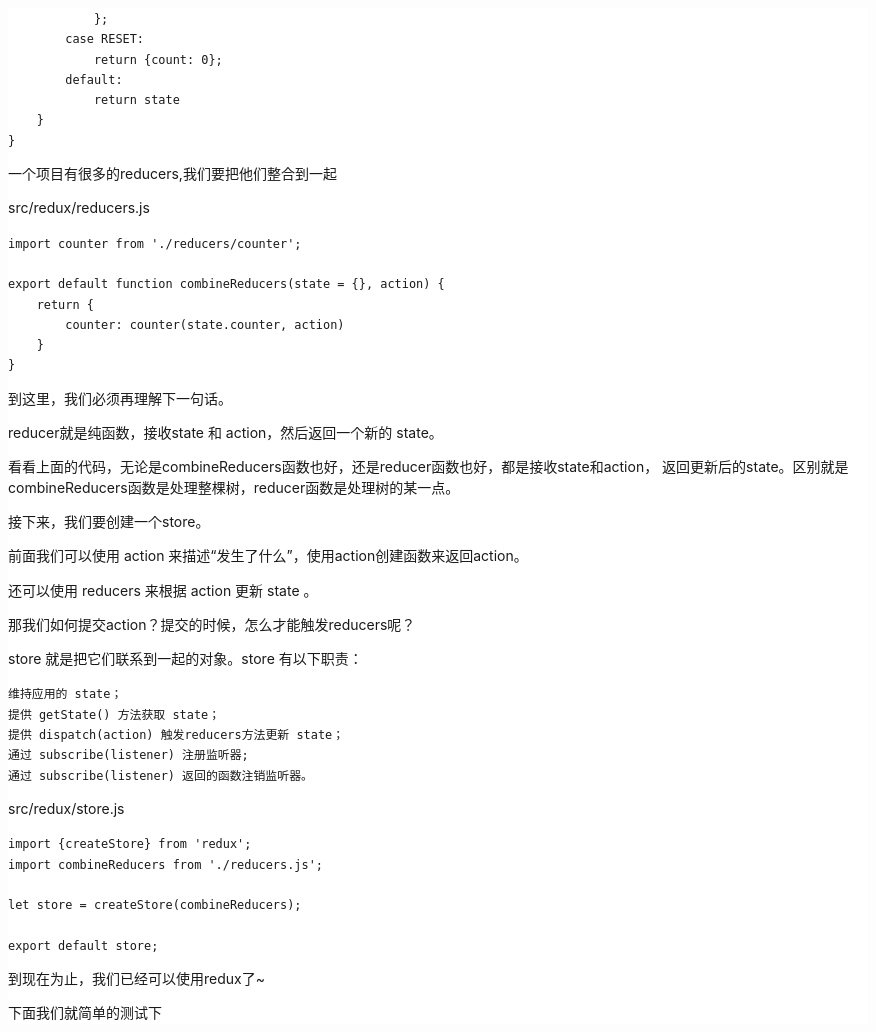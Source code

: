 ```
            };
        case RESET:
            return {count: 0};
        default:
            return state
    }
}
```
一个项目有很多的reducers,我们要把他们整合到一起

src/redux/reducers.js
```
import counter from './reducers/counter';

export default function combineReducers(state = {}, action) {
    return {
        counter: counter(state.counter, action)
    }
}
```
到这里，我们必须再理解下一句话。

reducer就是纯函数，接收state 和 action，然后返回一个新的 state。

看看上面的代码，无论是combineReducers函数也好，还是reducer函数也好，都是接收state和action，
返回更新后的state。区别就是combineReducers函数是处理整棵树，reducer函数是处理树的某一点。

接下来，我们要创建一个store。

前面我们可以使用 action 来描述“发生了什么”，使用action创建函数来返回action。

还可以使用 reducers 来根据 action 更新 state 。

那我们如何提交action？提交的时候，怎么才能触发reducers呢？

store 就是把它们联系到一起的对象。store 有以下职责：
```
维持应用的 state；
提供 getState() 方法获取 state；
提供 dispatch(action) 触发reducers方法更新 state；
通过 subscribe(listener) 注册监听器;
通过 subscribe(listener) 返回的函数注销监听器。
```
src/redux/store.js
```
import {createStore} from 'redux';
import combineReducers from './reducers.js';

let store = createStore(combineReducers);

export default store;
```
到现在为止，我们已经可以使用redux了~

下面我们就简单的测试下
